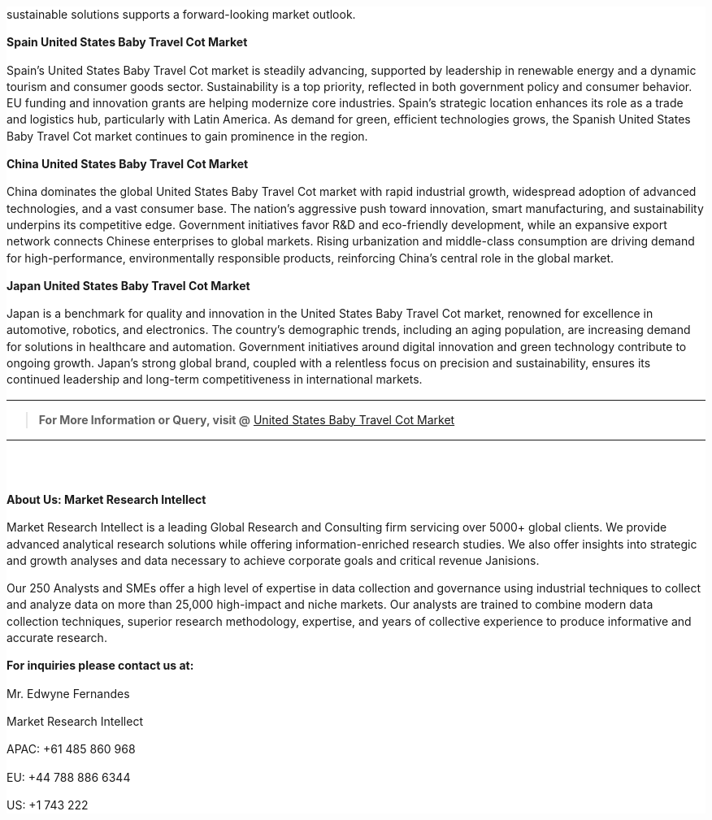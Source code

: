 sustainable solutions supports a forward-looking market outlook.</p><p class="" data-start="4424" data-end="4975"><strong data-start="4424" data-end="4445">Spain United States Baby Travel Cot Market</strong></p><p class="" data-start="4424" data-end="4975">Spain&rsquo;s United States Baby Travel Cot market is steadily advancing, supported by leadership in renewable energy and a dynamic tourism and consumer goods sector. Sustainability is a top priority, reflected in both government policy and consumer behavior. EU funding and innovation grants are helping modernize core industries. Spain&rsquo;s strategic location enhances its role as a trade and logistics hub, particularly with Latin America. As demand for green, efficient technologies grows, the Spanish United States Baby Travel Cot market continues to gain prominence in the region.</p><p class="" data-start="4977" data-end="5589"><strong data-start="4977" data-end="4998">China United States Baby Travel Cot Market</strong></p><p class="" data-start="4977" data-end="5589">China dominates the global United States Baby Travel Cot market with rapid industrial growth, widespread adoption of advanced technologies, and a vast consumer base. The nation&rsquo;s aggressive push toward innovation, smart manufacturing, and sustainability underpins its competitive edge. Government initiatives favor R&amp;D and eco-friendly development, while an expansive export network connects Chinese enterprises to global markets. Rising urbanization and middle-class consumption are driving demand for high-performance, environmentally responsible products, reinforcing China&rsquo;s central role in the global market.</p><p class="" data-start="5591" data-end="6162"><strong data-start="5591" data-end="5612">Japan United States Baby Travel Cot Market</strong></p><p class="" data-start="5591" data-end="6162">Japan is a benchmark for quality and innovation in the United States Baby Travel Cot market, renowned for excellence in automotive, robotics, and electronics. The country&rsquo;s demographic trends, including an aging population, are increasing demand for solutions in healthcare and automation. Government initiatives around digital innovation and green technology contribute to ongoing growth. Japan&rsquo;s strong global brand, coupled with a relentless focus on precision and sustainability, ensures its continued leadership and long-term competitiveness in international markets.</p><hr /><blockquote><p><span class="font-[700]"><strong>For More Information or Query, visit&nbsp;@</strong>&nbsp;</span><span class="font-[700]"><a href="https://www.marketresearchintellect.com/product/baby-travel-cot-market/?utm_source=Linkedin&utm_medium=019" target="_blank" data-tracking-control-name="article-ssr-frontend-pulse_little-text-block" data-tracking-will-navigate="" data-test-link="">United States Baby Travel Cot Market</a></span></p></blockquote><hr /><h3>&nbsp;</h3><p><strong><span class="font-[700]">About Us: Market Research Intellect</span></strong></p><p><span class="">Market Research Intellect is a leading Global Research and Consulting firm servicing over 5000+ global clients. We provide advanced analytical research solutions while offering information-enriched research studies.&nbsp;</span>We also offer insights into strategic and growth analyses and data necessary to achieve corporate goals and critical revenue Janisions.</p><p><span class="">Our 250 Analysts and SMEs offer a high level of expertise in data collection and governance using industrial techniques to collect and analyze data on more than 25,000 high-impact and niche markets. Our analysts are trained to combine modern data collection techniques, superior research methodology, expertise, and years of collective experience to produce informative and accurate research.</span></p><p><strong>For inquiries please contact us at:</strong></p><p>Mr. Edwyne Fernandes</p><p>Market Research Intellect</p><p>APAC: +61 485 860 968</p><p>EU: +44 788 886 6344</p><p>US: +1 743 222